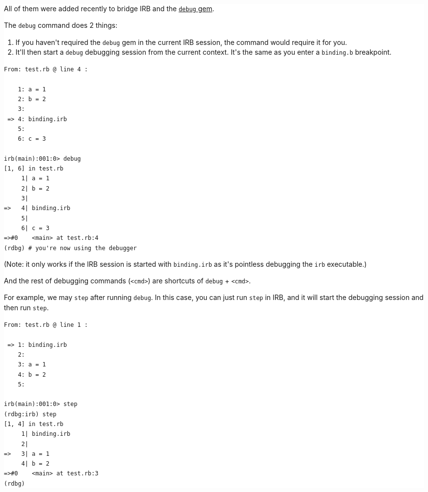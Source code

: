 All of them were added recently to bridge IRB and the [`debug` gem](https://github.com/ruby/debug).

The `debug` command does 2 things:

1. If you haven't required the `debug` gem in the current IRB session, the command would require it for you.
2. It'll then start a `debug` debugging session from the current context. It's the same as you enter a `binding.b` breakpoint.

```txt
From: test.rb @ line 4 :

    1: a = 1
    2: b = 2
    3:
 => 4: binding.irb
    5:
    6: c = 3

irb(main):001:0> debug
[1, 6] in test.rb
     1| a = 1
     2| b = 2
     3|
=>   4| binding.irb
     5|
     6| c = 3
=>#0    <main> at test.rb:4
(rdbg) # you're now using the debugger
```

(Note: it only works if the IRB session is started with `binding.irb` as it's pointless debugging the `irb` executable.)

And the rest of debugging commands (`<cmd>`) are shortcuts of `debug` + `<cmd>`.

For example, we may `step` after running `debug`. In this case, you can just run `step` in IRB, and it will start the debugging session and then run `step`.

```txt
From: test.rb @ line 1 :

 => 1: binding.irb
    2:
    3: a = 1
    4: b = 2
    5:

irb(main):001:0> step
(rdbg:irb) step
[1, 4] in test.rb
     1| binding.irb
     2|
=>   3| a = 1
     4| b = 2
=>#0    <main> at test.rb:3
(rdbg)
```
